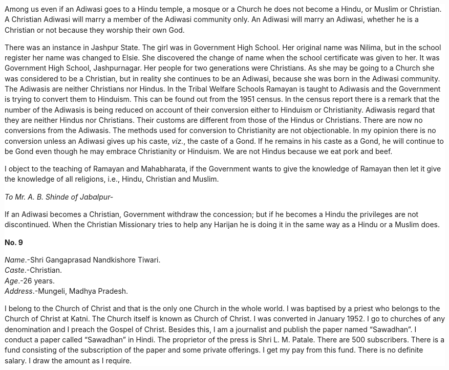 Among us even if an Adiwasi goes to a Hindu temple, a mosque or a Church
he does not become a Hindu, or Muslim or Christian.  A Christian Adiwasi
will marry a member of the Adiwasi community only.  An Adiwasi will
marry an Adiwasi, whether he is a Christian or not because they worship
their own God.

There was an instance in Jashpur State.  The girl was in Government High
School.  Her original name was Nilima, but in the school register her
name was changed to Elsie.  She discovered the change of name when the
school certificate was given to her.  It was Government High School,
Jashpurnagar.  Her people for two generations were Christians.  As she
may be going to a Church she was considered to be a Christian, but in
reality she continues to be an Adiwasi, because she was born in the
Adiwasi community.  The Adiwasis are neither Christians nor Hindus.  In
the Tribal Welfare Schools Ramayan is taught to Adiwasis and the
Government is trying to convert them to Hinduism.  This can be found out
from the 1951 census.  In the census report there is a remark that the
number of the Adiwasis is being reduced on account of their conversion
either to Hinduism or Christianity.  Adiwasis regard that they are
neither Hindus nor Christians.  Their customs are different from those
of the Hindus or Christians.  There are now no conversions from the
Adiwasis.  The methods used for conversion to Christianity are not
objectionable.  In my opinion there is no conversion unless an Adiwasi
gives up his caste, *viz.*, the caste of a Gond.  If he remains in his
caste as a Gond, he will continue to be Gond even though he may embrace
Christianity or Hinduism.  We are not Hindus because we eat pork and
beef.

I object to the teaching of Ramayan and Mahabharata, if the Government
wants to give the knowledge of Ramayan then let it give the knowledge of
all religions, i.e., Hindu, Christian and Muslim.

*To Mr. A. B. Shinde of Jabalpur-*

If an Adiwasi becomes a Christian, Government withdraw the concession;
but if he becomes a Hindu the privileges are not discontinued.  When the
Christian Missionary tries to help any Harijan he is doing it in the
same way as a Hindu or a Muslim does.  
 

**No. 9**

*Name*.-Shri Gangaprasad Nandkishore Tiwari.  
*Caste*.-Christian.  
*Age*.-26 years.  
*Address*.-Mungeli, Madhya Pradesh.

I belong to the Church of Christ and that is the only one Church in the
whole world. I was baptised by a priest who belongs to the Church of
Christ at Katni.  The Church itself is known as Church of Christ. I was
converted in January 1952.  I go to churches of any denomination and I
preach the Gospel of Christ.  Besides this, I am a journalist and
publish the paper named “Sawadhan”. I conduct a paper called “Sawadhan”
in Hindi.  The proprietor of the press is Shri L. M. Patale.  There are
500 subscribers.  There is a fund consisting of the subscription of the
paper and some private offerings.  I get my pay from this fund.  There
is no definite salary.  I draw the amount as I require.
